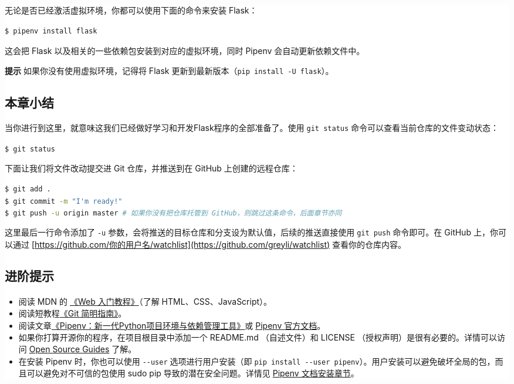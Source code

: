 无论是否已经激活虚拟环境，你都可以使用下面的命令来安装 Flask：

```bash
$ pipenv install flask
```

这会把 Flask 以及相关的一些依赖包安装到对应的虚拟环境，同时 Pipenv 会自动更新依赖文件中。

**提示** 如果你没有使用虚拟环境，记得将 Flask 更新到最新版本（`pip install -U flask`）。

## 本章小结

当你进行到这里，就意味这我们已经做好学习和开发Flask程序的全部准备了。使用 `git status` 命令可以查看当前仓库的文件变动状态：

```bash
$ git status
```

下面让我们将文件改动提交进 Git 仓库，并推送到在 GitHub 上创建的远程仓库：

```bash
$ git add .
$ git commit -m "I'm ready!"
$ git push -u origin master # 如果你没有把仓库托管到 GitHub，则跳过这条命令，后面章节亦同
```

这里最后一行命令添加了 `-u` 参数，会将推送的目标仓库和分支设为默认值，后续的推送直接使用 `git push` 命令即可。在 GitHub 上，你可以通过 [https://github.com/你的用户名/watchlist](https://github.com/greyli/watchlist) 查看你的仓库内容。

## 进阶提示

* 阅读 MDN 的 [《Web 入门教程》](https://developer.mozilla.org/zh-CN/docs/learn)（了解 HTML、CSS、JavaScript）。
* 阅读短教程[《Git 简明指南》](http://rogerdudler.github.io/git-guide/index.zh.html)。
* 阅读文章[《Pipenv：新一代Python项目环境与依赖管理工具》](https://zhuanlan.zhihu.com/p/37581807)或 [Pipenv 官方文档](https://pipenv.readthedocs.io/en/latest/)。
* 如果你打算开源你的程序，在项目根目录中添加一个 README.md （自述文件）和 LICENSE （授权声明）是很有必要的。详情可以访问 [Open Source Guides](https://opensource.guide/) 了解。
* 在安装 Pipenv 时，你也可以使用 `--user` 选项进行用户安装（即 `pip install --user pipenv`）。用户安装可以避免破坏全局的包，而且可以避免对不可信的包使用 sudo pip 导致的潜在安全问题。详情见 [Pipenv 文档安装章节](https://docs.pipenv.org/install/#installing-pipenv)。